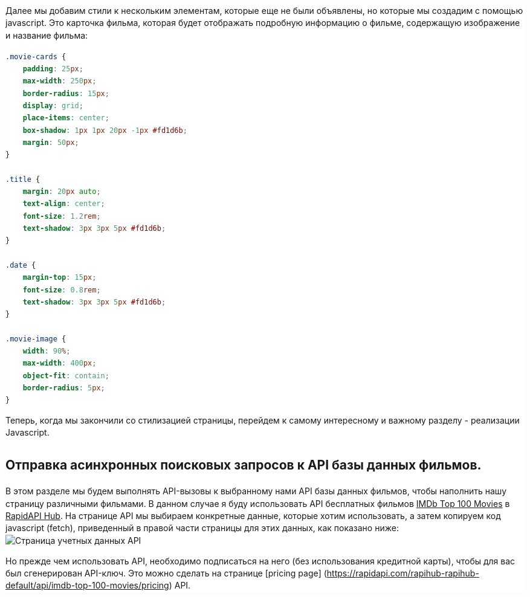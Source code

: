 Далее мы добавим стили к нескольким элементам, которые еще не были объявлены, но которые мы создадим с помощью javascript. Это карточка фильма, которая будет отображать подробную информацию о фильме, содержащую изображение и название фильма:

```css
.movie-cards {
	padding: 25px;
	max-width: 250px;
	border-radius: 15px;
	display: grid;
	place-items: center;
	box-shadow: 1px 1px 20px -1px #fd1d6b;
	margin: 50px;
}

.title {
	margin: 20px auto;
	text-align: center;
	font-size: 1.2rem;
	text-shadow: 3px 3px 5px #fd1d6b;
}

.date {
	margin-top: 15px;
	font-size: 0.8rem;
	text-shadow: 3px 3px 5px #fd1d6b;
}

.movie-image {
	width: 90%;
	max-width: 400px;
	object-fit: contain;
	border-radius: 5px;
}
```

Теперь, когда мы закончили со стилизацией страницы, перейдем к самому интересному и важному разделу - реализации Javascript.

## Отправка асинхронных поисковых запросов к API базы данных фильмов.

В этом разделе мы будем выполнять API-вызовы к выбранному нами API базы данных фильмов, чтобы наполнить нашу страницу различными фильмами. В данном случае я буду использовать API бесплатных фильмов [IMDb Top 100 Movies](https://rapidapi.com/rapihub-rapihub-default/api/imdb-top-100-movies) в [RapidAPI Hub](https://rapidapi.com/hub). На странице API мы выбираем конкретные данные, которые хотим использовать, а затем копируем код javascript (fetch), приведенный в правой части страницы для этих данных, как показано ниже: ![Страница учетных данных API](/images/implementing-live-search-functionality-in-javascript/images/image2.jpg)

Но прежде чем использовать API, необходимо подписаться на него (без использования кредитной карты), чтобы для вас был сгенерирован API-ключ. Это можно сделать на странице [pricing page] (https://rapidapi.com/rapihub-rapihub-default/api/imdb-top-100-movies/pricing) API.
